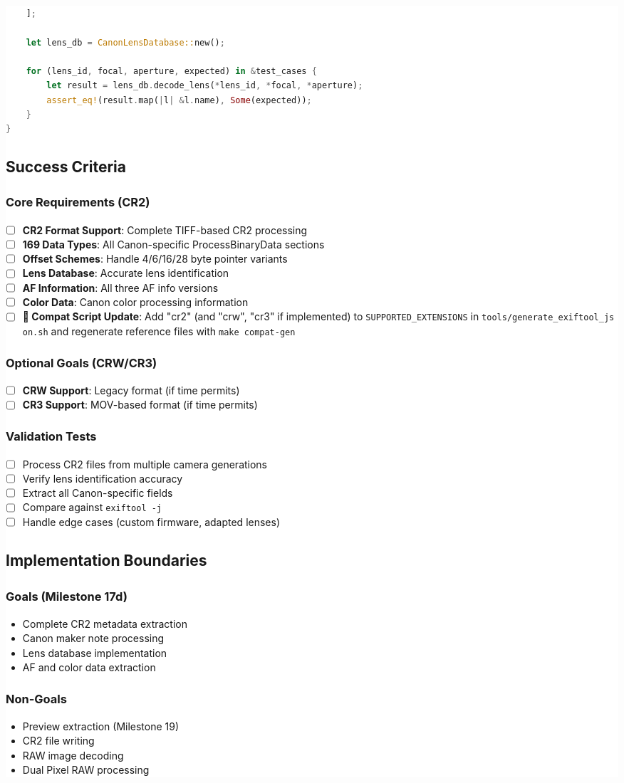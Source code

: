 ```rust
    ];

    let lens_db = CanonLensDatabase::new();

    for (lens_id, focal, aperture, expected) in &test_cases {
        let result = lens_db.decode_lens(*lens_id, *focal, *aperture);
        assert_eq!(result.map(|l| &l.name), Some(expected));
    }
}
```

## Success Criteria

### Core Requirements (CR2)

- [ ] **CR2 Format Support**: Complete TIFF-based CR2 processing
- [ ] **169 Data Types**: All Canon-specific ProcessBinaryData sections
- [ ] **Offset Schemes**: Handle 4/6/16/28 byte pointer variants
- [ ] **Lens Database**: Accurate lens identification
- [ ] **AF Information**: All three AF info versions
- [ ] **Color Data**: Canon color processing information
- [ ] **🔧 Compat Script Update**: Add "cr2" (and "crw", "cr3" if implemented) to `SUPPORTED_EXTENSIONS` in `tools/generate_exiftool_json.sh` and regenerate reference files with `make compat-gen`

### Optional Goals (CRW/CR3)

- [ ] **CRW Support**: Legacy format (if time permits)
- [ ] **CR3 Support**: MOV-based format (if time permits)

### Validation Tests

- [ ] Process CR2 files from multiple camera generations
- [ ] Verify lens identification accuracy
- [ ] Extract all Canon-specific fields
- [ ] Compare against `exiftool -j`
- [ ] Handle edge cases (custom firmware, adapted lenses)

## Implementation Boundaries

### Goals (Milestone 17d)

- Complete CR2 metadata extraction
- Canon maker note processing
- Lens database implementation
- AF and color data extraction

### Non-Goals

- Preview extraction (Milestone 19)
- CR2 file writing
- RAW image decoding
- Dual Pixel RAW processing
